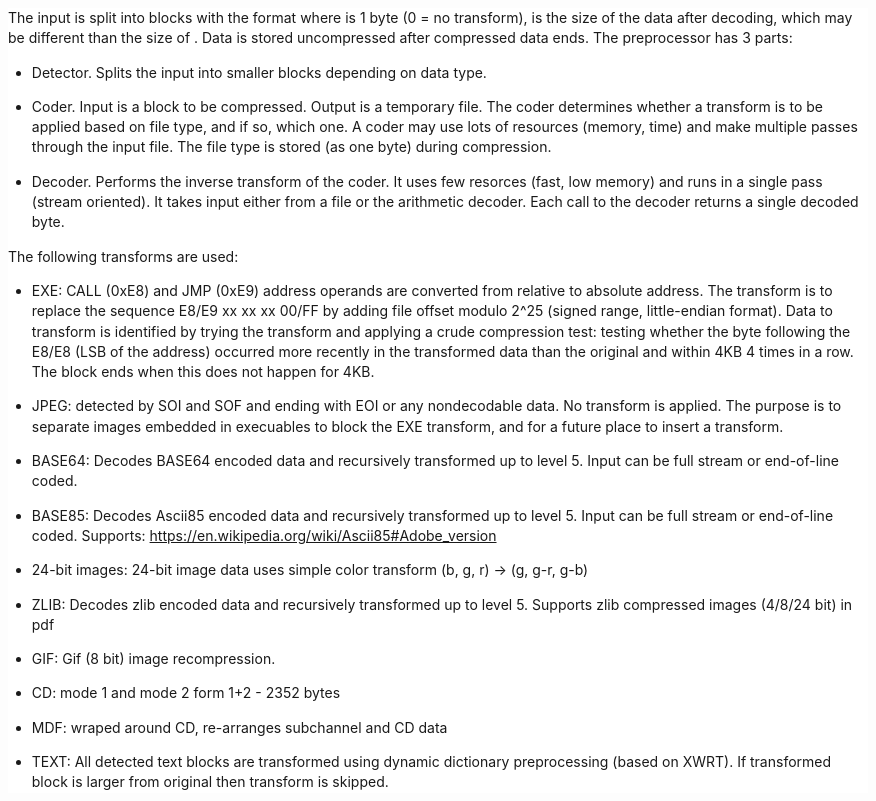 The input is split into blocks with the format <type> <decoded size> <info>
where <type> is 1 byte (0 = no transform), <decoded size> is the size
of the data after decoding, which may be different than the size of <data>.
Data is stored uncompressed after compressed data ends.
The preprocessor has 3 parts:

- Detector. Splits the input into smaller blocks depending on data type.

 - Coder. Input is a block to be compressed.  Output is a temporary
  file.  The coder determines whether a transform is to be applied
  based on file type, and if so, which one.  A coder may use lots
  of resources (memory, time) and make multiple passes through the
  input file.  The file type is stored (as one byte) during compression.

 - Decoder. Performs the inverse transform of the coder.  It uses few
  resorces (fast, low memory) and runs in a single pass (stream oriented).
  It takes input either from a file or the arithmetic decoder.  Each call
  to the decoder returns a single decoded byte.

 The following transforms are used:

 - EXE: CALL (0xE8) and JMP (0xE9) address operands are converted from
  relative to absolute address.  The transform is to replace the sequence
  E8/E9 xx xx xx 00/FF by adding file offset modulo 2^25 (signed range,
  little-endian format).  Data to transform is identified by trying the
  transform and applying a crude compression test: testing whether the
  byte following the E8/E8 (LSB of the address) occurred more recently
  in the transformed data than the original and within 4KB 4 times in
  a row.  The block ends when this does not happen for 4KB.

- JPEG: detected by SOI and SOF and ending with EOI or any nondecodable
  data.  No transform is applied.  The purpose is to separate images
  embedded in execuables to block the EXE transform, and for a future
  place to insert a transform.
  
- BASE64: Decodes BASE64 encoded data and recursively transformed
  up to level 5. Input can be full stream or end-of-line coded.
  
- BASE85: Decodes Ascii85 encoded data and recursively transformed
  up to level 5. Input can be full stream or end-of-line coded.
  Supports: https://en.wikipedia.org/wiki/Ascii85#Adobe_version

- 24-bit images: 24-bit image data uses simple color transform
  (b, g, r) -> (g, g-r, g-b)
  
- ZLIB:  Decodes zlib encoded data and recursively transformed
  up to level 5. Supports zlib compressed images (4/8/24 bit) in pdf

- GIF:  Gif (8 bit) image  recompression. 
  
- CD: mode 1 and mode 2 form 1+2 - 2352 bytes

- MDF: wraped around CD, re-arranges subchannel  and CD data

- TEXT: All detected text blocks are transformed using dynamic dictionary
  preprocessing (based on XWRT). If transformed block is larger from original
  then transform is skipped.
  
